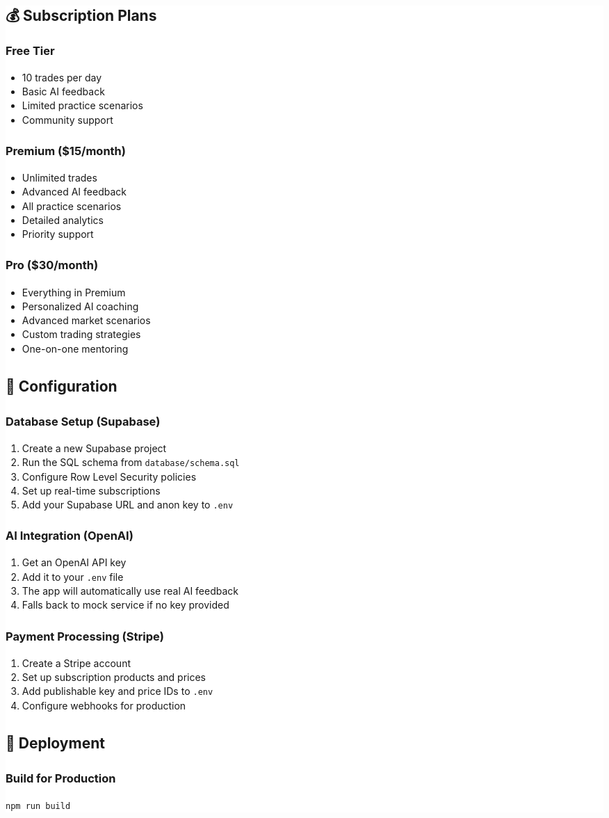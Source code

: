 ## 💰 Subscription Plans

### Free Tier
- 10 trades per day
- Basic AI feedback
- Limited practice scenarios
- Community support

### Premium ($15/month)
- Unlimited trades
- Advanced AI feedback
- All practice scenarios
- Detailed analytics
- Priority support

### Pro ($30/month)
- Everything in Premium
- Personalized AI coaching
- Advanced market scenarios
- Custom trading strategies
- One-on-one mentoring

## 🔧 Configuration

### Database Setup (Supabase)

1. Create a new Supabase project
2. Run the SQL schema from `database/schema.sql`
3. Configure Row Level Security policies
4. Set up real-time subscriptions
5. Add your Supabase URL and anon key to `.env`

### AI Integration (OpenAI)

1. Get an OpenAI API key
2. Add it to your `.env` file
3. The app will automatically use real AI feedback
4. Falls back to mock service if no key provided

### Payment Processing (Stripe)

1. Create a Stripe account
2. Set up subscription products and prices
3. Add publishable key and price IDs to `.env`
4. Configure webhooks for production

## 🚀 Deployment

### Build for Production
```bash
npm run build
```
